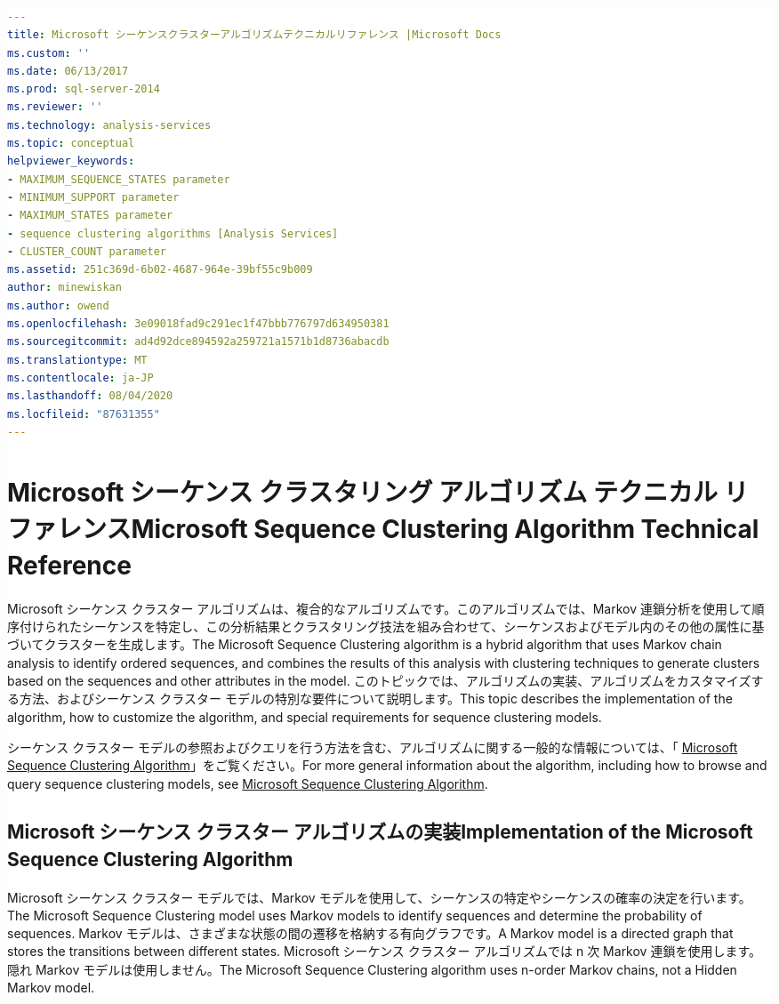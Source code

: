 ```yaml
---
title: Microsoft シーケンスクラスターアルゴリズムテクニカルリファレンス |Microsoft Docs
ms.custom: ''
ms.date: 06/13/2017
ms.prod: sql-server-2014
ms.reviewer: ''
ms.technology: analysis-services
ms.topic: conceptual
helpviewer_keywords:
- MAXIMUM_SEQUENCE_STATES parameter
- MINIMUM_SUPPORT parameter
- MAXIMUM_STATES parameter
- sequence clustering algorithms [Analysis Services]
- CLUSTER_COUNT parameter
ms.assetid: 251c369d-6b02-4687-964e-39bf55c9b009
author: minewiskan
ms.author: owend
ms.openlocfilehash: 3e09018fad9c291ec1f47bbb776797d634950381
ms.sourcegitcommit: ad4d92dce894592a259721a1571b1d8736abacdb
ms.translationtype: MT
ms.contentlocale: ja-JP
ms.lasthandoff: 08/04/2020
ms.locfileid: "87631355"
---
```

# <a name="microsoft-sequence-clustering-algorithm-technical-reference"></a><span data-ttu-id="25ff4-102">Microsoft シーケンス クラスタリング アルゴリズム テクニカル リファレンス</span><span class="sxs-lookup"><span data-stu-id="25ff4-102">Microsoft Sequence Clustering Algorithm Technical Reference</span></span>
  <span data-ttu-id="25ff4-103">Microsoft シーケンス クラスター アルゴリズムは、複合的なアルゴリズムです。このアルゴリズムでは、Markov 連鎖分析を使用して順序付けられたシーケンスを特定し、この分析結果とクラスタリング技法を組み合わせて、シーケンスおよびモデル内のその他の属性に基づいてクラスターを生成します。</span><span class="sxs-lookup"><span data-stu-id="25ff4-103">The Microsoft Sequence Clustering algorithm is a hybrid algorithm that uses Markov chain analysis to identify ordered sequences, and combines the results of this analysis with clustering techniques to generate clusters based on the sequences and other attributes in the model.</span></span> <span data-ttu-id="25ff4-104">このトピックでは、アルゴリズムの実装、アルゴリズムをカスタマイズする方法、およびシーケンス クラスター モデルの特別な要件について説明します。</span><span class="sxs-lookup"><span data-stu-id="25ff4-104">This topic describes the implementation of the algorithm, how to customize the algorithm, and special requirements for sequence clustering models.</span></span>  
  
 <span data-ttu-id="25ff4-105">シーケンス クラスター モデルの参照およびクエリを行う方法を含む、アルゴリズムに関する一般的な情報については、「 [Microsoft Sequence Clustering Algorithm](microsoft-sequence-clustering-algorithm.md)」をご覧ください。</span><span class="sxs-lookup"><span data-stu-id="25ff4-105">For more general information about the algorithm, including how to browse and query sequence clustering models, see [Microsoft Sequence Clustering Algorithm](microsoft-sequence-clustering-algorithm.md).</span></span>  
  
## <a name="implementation-of-the-microsoft-sequence-clustering-algorithm"></a><span data-ttu-id="25ff4-106">Microsoft シーケンス クラスター アルゴリズムの実装</span><span class="sxs-lookup"><span data-stu-id="25ff4-106">Implementation of the Microsoft Sequence Clustering Algorithm</span></span>  
 <span data-ttu-id="25ff4-107">Microsoft シーケンス クラスター モデルでは、Markov モデルを使用して、シーケンスの特定やシーケンスの確率の決定を行います。</span><span class="sxs-lookup"><span data-stu-id="25ff4-107">The Microsoft Sequence Clustering model uses Markov models to identify sequences and determine the probability of sequences.</span></span> <span data-ttu-id="25ff4-108">Markov モデルは、さまざまな状態の間の遷移を格納する有向グラフです。</span><span class="sxs-lookup"><span data-stu-id="25ff4-108">A Markov model is a directed graph that stores the transitions between different states.</span></span> <span data-ttu-id="25ff4-109">Microsoft シーケンス クラスター アルゴリズムでは n 次 Markov 連鎖を使用します。隠れ Markov モデルは使用しません。</span><span class="sxs-lookup"><span data-stu-id="25ff4-109">The Microsoft Sequence Clustering algorithm uses n-order Markov chains, not a Hidden Markov model.</span></span>  
  